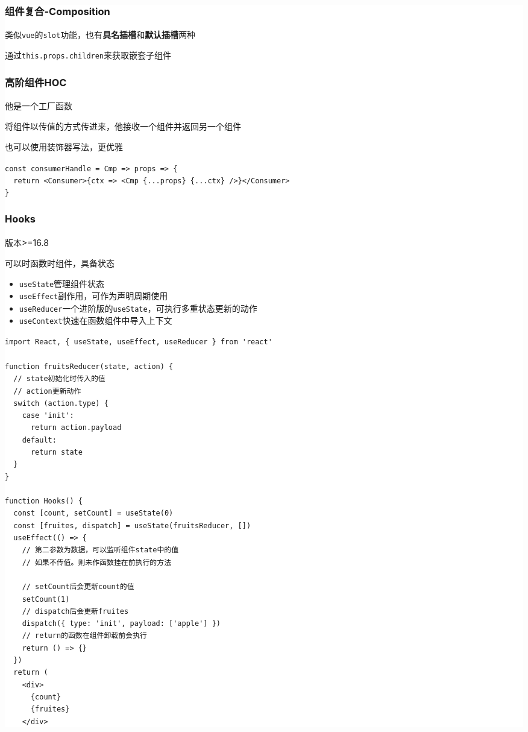 

### 组件复合-Composition

类似`vue`的`slot`功能，也有**具名插槽**和**默认插槽**两种

通过`this.props.children`来获取嵌套子组件



### 高阶组件HOC

他是一个工厂函数

将组件以传值的方式传进来，他接收一个组件并返回另一个组件

也可以使用装饰器写法，更优雅

```react
const consumerHandle = Cmp => props => {
  return <Consumer>{ctx => <Cmp {...props} {...ctx} />}</Consumer>
}
```



### Hooks

版本>=16.8

可以时函数时组件，具备状态

- `useState`管理组件状态
- `useEffect`副作用，可作为声明周期使用
- `useReducer`一个进阶版的`useState`，可执行多重状态更新的动作
- `useContext`快速在函数组件中导入上下文

```react
import React, { useState, useEffect, useReducer } from 'react'

function fruitsReducer(state, action) {
  // state初始化时传入的值
  // action更新动作
  switch (action.type) {
    case 'init':
      return action.payload
    default:
      return state
  }
}

function Hooks() {
  const [count, setCount] = useState(0)
  const [fruites, dispatch] = useState(fruitsReducer, [])
  useEffect(() => {
    // 第二参数为数据，可以监听组件state中的值
    // 如果不传值。则未作函数挂在前执行的方法

    // setCount后会更新count的值
    setCount(1)
    // dispatch后会更新fruites
    dispatch({ type: 'init', payload: ['apple'] })
    // return的函数在组件卸载前会执行
    return () => {}
  })
  return (
    <div>
      {count}
      {fruites}
    </div>
```